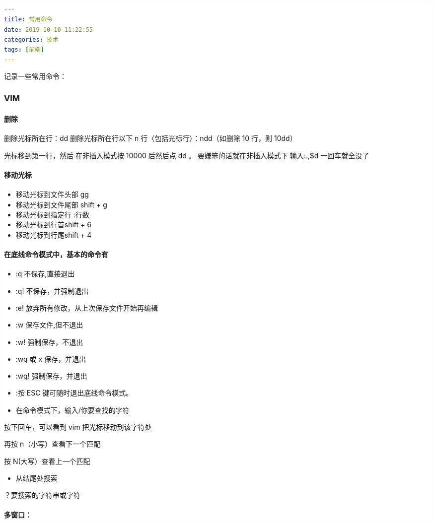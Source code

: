 ```yaml
---
title: 常用命令
date: 2019-10-10 11:22:55
categories: 技术
tags: [前端]
---
```


记录一些常用命令：



### VIM

#### 删除

删除光标所在行：dd
删除光标所在行以下 n 行（包括光标行）：ndd（如删除 10 行，则 10dd）

光标移到第一行，然后
在非插入模式按 10000 后然后点 dd 。
要嫌笨的话就在非插入模式下
输入:.,\$d 一回车就全没了

#### 移动光标

-   移动光标到文件头部 gg
-   移动光标到文件尾部 shift + g
-   移动光标到指定行 :行数
-   移动光标到行首shift + 6
-   移动光标到行尾shift + 4

#### 在底线命令模式中，基本的命令有

-   :q 不保存,直接退出
-   :q! 不保存，并强制退出
-   :e! 放弃所有修改，从上次保存文件开始再编辑
-   :w 保存文件,但不退出
-   :w! 强制保存，不退出
-   :wq 或 x 保存，并退出
-   :wq! 强制保存，并退出
-   :按 ESC 键可随时退出底线命令模式。

-   在命令模式下，输入/你要查找的字符

按下回车，可以看到 vim 把光标移动到该字符处

再按 n（小写）查看下一个匹配

按 N(大写）查看上一个匹配

-   从结尾处搜索

？要搜索的字符串或字符

#### 多窗口：
